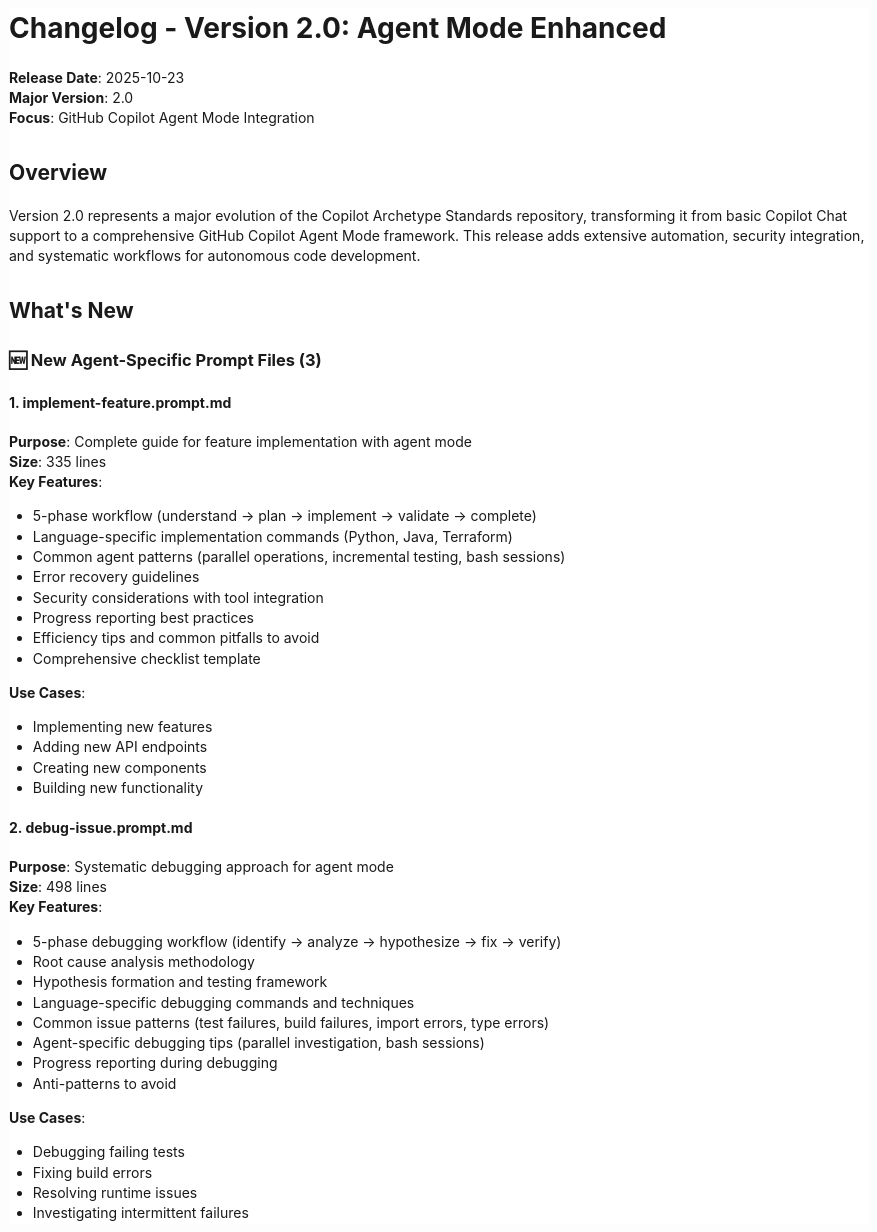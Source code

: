 # Changelog - Version 2.0: Agent Mode Enhanced

**Release Date**: 2025-10-23  
**Major Version**: 2.0  
**Focus**: GitHub Copilot Agent Mode Integration

## Overview

Version 2.0 represents a major evolution of the Copilot Archetype Standards repository, transforming it from basic Copilot Chat support to a comprehensive GitHub Copilot Agent Mode framework. This release adds extensive automation, security integration, and systematic workflows for autonomous code development.

## What's New

### 🆕 New Agent-Specific Prompt Files (3)

#### 1. implement-feature.prompt.md
**Purpose**: Complete guide for feature implementation with agent mode  
**Size**: 335 lines  
**Key Features**:
- 5-phase workflow (understand → plan → implement → validate → complete)
- Language-specific implementation commands (Python, Java, Terraform)
- Common agent patterns (parallel operations, incremental testing, bash sessions)
- Error recovery guidelines
- Security considerations with tool integration
- Progress reporting best practices
- Efficiency tips and common pitfalls to avoid
- Comprehensive checklist template

**Use Cases**:
- Implementing new features
- Adding new API endpoints
- Creating new components
- Building new functionality

#### 2. debug-issue.prompt.md
**Purpose**: Systematic debugging approach for agent mode  
**Size**: 498 lines  
**Key Features**:
- 5-phase debugging workflow (identify → analyze → hypothesize → fix → verify)
- Root cause analysis methodology
- Hypothesis formation and testing framework
- Language-specific debugging commands and techniques
- Common issue patterns (test failures, build failures, import errors, type errors)
- Agent-specific debugging tips (parallel investigation, bash sessions)
- Progress reporting during debugging
- Anti-patterns to avoid

**Use Cases**:
- Debugging failing tests
- Fixing build errors
- Resolving runtime issues
- Investigating intermittent failures
